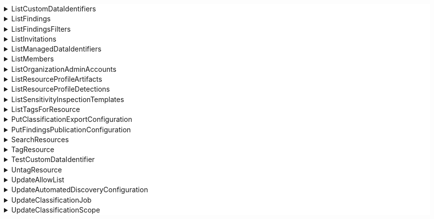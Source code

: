 </summary></details>
<details><summary>
ListCustomDataIdentifiers
</summary></details>
<details><summary>
ListFindings
</summary></details>
<details><summary>
ListFindingsFilters
</summary></details>
<details><summary>
ListInvitations
</summary></details>
<details><summary>
ListManagedDataIdentifiers
</summary></details>
<details><summary>
ListMembers
</summary></details>
<details><summary>
ListOrganizationAdminAccounts
</summary></details>
<details><summary>
ListResourceProfileArtifacts
</summary></details>
<details><summary>
ListResourceProfileDetections
</summary></details>
<details><summary>
ListSensitivityInspectionTemplates
</summary></details>
<details><summary>
ListTagsForResource
</summary></details>
<details><summary>
PutClassificationExportConfiguration
</summary></details>
<details><summary>
PutFindingsPublicationConfiguration
</summary></details>
<details><summary>
SearchResources
</summary></details>
<details><summary>
TagResource
</summary></details>
<details><summary>
TestCustomDataIdentifier
</summary></details>
<details><summary>
UntagResource
</summary></details>
<details><summary>
UpdateAllowList
</summary></details>
<details><summary>
UpdateAutomatedDiscoveryConfiguration
</summary></details>
<details><summary>
UpdateClassificationJob
</summary></details>
<details><summary>
UpdateClassificationScope
</summary></details>